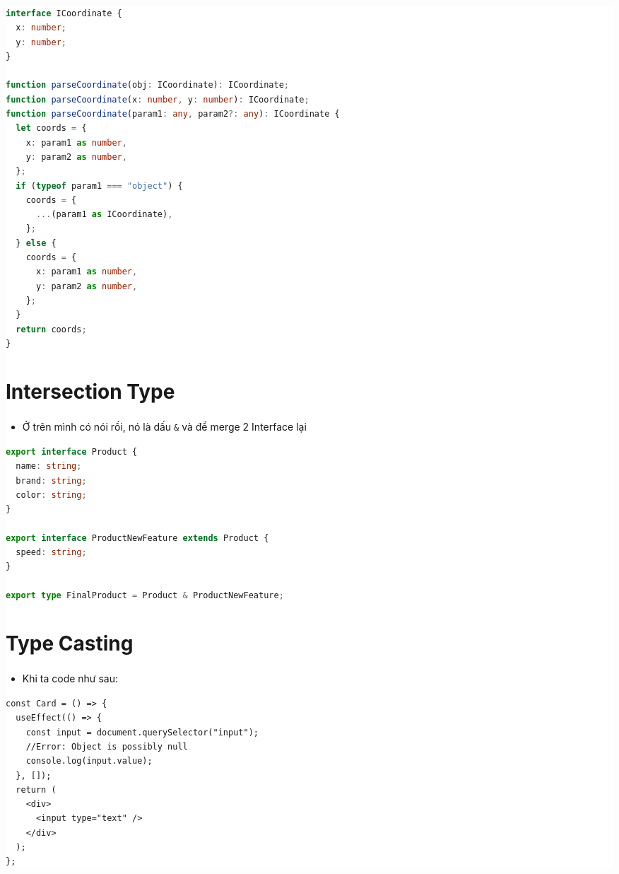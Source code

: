   ```ts
  interface ICoordinate {
    x: number;
    y: number;
  }

  function parseCoordinate(obj: ICoordinate): ICoordinate;
  function parseCoordinate(x: number, y: number): ICoordinate;
  function parseCoordinate(param1: any, param2?: any): ICoordinate {
    let coords = {
      x: param1 as number,
      y: param2 as number,
    };
    if (typeof param1 === "object") {
      coords = {
        ...(param1 as ICoordinate),
      };
    } else {
      coords = {
        x: param1 as number,
        y: param2 as number,
      };
    }
    return coords;
  }
  ```

# Intersection Type

- Ở trên mình có nói rồi, nó là dấu `&` và để merge 2 Interface lại

```ts
export interface Product {
  name: string;
  brand: string;
  color: string;
}

export interface ProductNewFeature extends Product {
  speed: string;
}

export type FinalProduct = Product & ProductNewFeature;
```

# Type Casting

- Khi ta code như sau:

```tsx
const Card = () => {
  useEffect(() => {
    const input = document.querySelector("input");
    //Error: Object is possibly null
    console.log(input.value);
  }, []);
  return (
    <div>
      <input type="text" />
    </div>
  );
};
```
